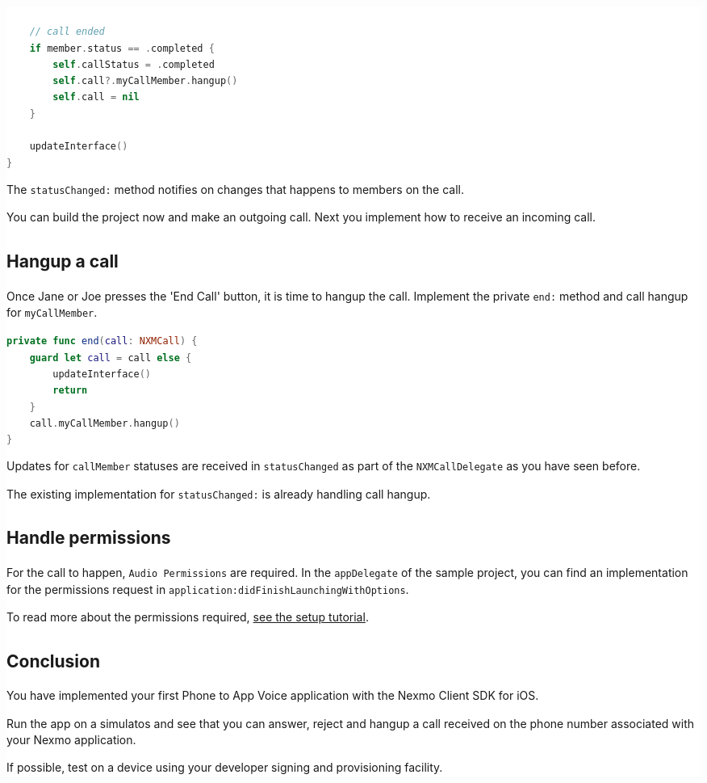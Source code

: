 ```swift
    
    // call ended
    if member.status == .completed {
        self.callStatus = .completed
        self.call?.myCallMember.hangup()
        self.call = nil
    }
    
    updateInterface()
}
```

The `statusChanged:` method notifies on changes that happens to members on the call.  

You can build the project now and make an outgoing call. Next you implement how to receive an incoming call.


## Hangup a call

Once Jane or Joe presses the 'End Call' button, it is time to hangup the call. Implement the private `end:` method and call hangup for `myCallMember`.

```swift
private func end(call: NXMCall) {
    guard let call = call else {
        updateInterface()
        return
    }
    call.myCallMember.hangup()
}
```

Updates for `callMember` statuses are received in `statusChanged` as part of the `NXMCallDelegate` as you have seen before.  

The existing implementation for `statusChanged:` is already handling call hangup.

## Handle permissions

For the call to happen, `Audio Permissions` are required. In the `appDelegate` of the sample project, you can find an implementation for the permissions request in `application:didFinishLaunchingWithOptions`.  

To read more about the permissions required, [see the setup tutorial](/tutorials/client-sdk-ios-add-sdk-to-your-app#add-permissions).

## Conclusion

You have implemented your first Phone to App Voice application with the Nexmo Client SDK for iOS.

Run the app on a simulatos and see that you can answer, reject and hangup a call received on the phone number associated with your Nexmo application.

If possible, test on a device using your developer signing and provisioning facility.

